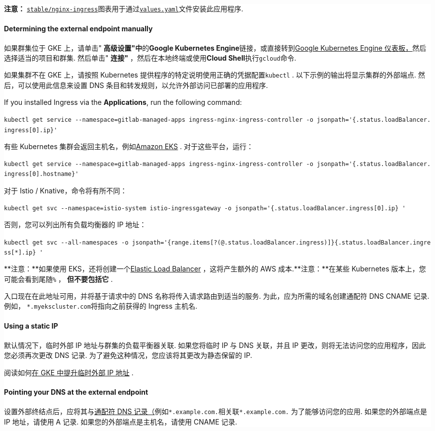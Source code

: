 **注意：** [`stable/nginx-ingress`](https://github.com/helm/charts/tree/master/stable/nginx-ingress)图表用于通过[`values.yaml`](https://gitlab.com/gitlab-org/gitlab/blob/master/vendor/ingress/values.yaml)文件安装此应用程序.

#### Determining the external endpoint manually[](#determining-the-external-endpoint-manually "Permalink")

如果群集位于 GKE 上，请单击" **高级设置"中**的**Google Kubernetes Engine**链接，或直接转到[Google Kubernetes Engine 仪表板，](https://console.cloud.google.com/kubernetes/)然后选择适当的项目和群集. 然后单击" **连接"** ，然后在本地终端或使用**Cloud Shell**执行`gcloud`命令.

如果集群不在 GKE 上，请按照 Kubernetes 提供程序的特定说明使用正确的凭据配置`kubectl` . 以下示例的输出将显示集群的外部端点. 然后，可以使用此信息来设置 DNS 条目和转发规则，以允许外部访问已部署的应用程序.

If you installed Ingress via the **Applications**, run the following command:

```
kubectl get service --namespace=gitlab-managed-apps ingress-nginx-ingress-controller -o jsonpath='{.status.loadBalancer.ingress[0].ip}' 
```

有些 Kubernetes 集群会返回主机名，例如[Amazon EKS](https://aws.amazon.com/eks/) . 对于这些平台，运行：

```
kubectl get service --namespace=gitlab-managed-apps ingress-nginx-ingress-controller -o jsonpath='{.status.loadBalancer.ingress[0].hostname}' 
```

对于 Istio / Knative，命令将有所不同：

```
kubectl get svc --namespace=istio-system istio-ingressgateway -o jsonpath='{.status.loadBalancer.ingress[0].ip} ' 
```

否则，您可以列出所有负载均衡器的 IP 地址：

```
kubectl get svc --all-namespaces -o jsonpath='{range.items[?(@.status.loadBalancer.ingress)]}{.status.loadBalancer.ingress[*].ip} ' 
```

**注意：**如果使用 EKS，还将创建一个[Elastic Load Balancer](https://docs.aws.amazon.com/elasticloadbalancing/) ，这将产生额外的 AWS 成本.**注意：**在某些 Kubernetes 版本上，您可能会看到尾随`%` ， **但不要包括它** .

入口现在在此地址可用，并将基于请求中的 DNS 名称将传入请求路由到适当的服务. 为此，应为所需的域名创建通配符 DNS CNAME 记录. 例如， `*.myekscluster.com`将指向之前获得的 Ingress 主机名.

#### Using a static IP[](#using-a-static-ip "Permalink")

默认情况下，临时外部 IP 地址与群集的负载平衡器关联. 如果您将临时 IP 与 DNS 关联，并且 IP 更改，则将无法访问您的应用程序，因此您必须再次更改 DNS 记录. 为了避免这种情况，您应该将其更改为静态保留的 IP.

阅读如何[在 GKE 中提升临时外部 IP 地址](https://cloud.google.com/compute/docs/ip-addresses/reserve-static-external-ip-address#promote_ephemeral_ip) .

#### Pointing your DNS at the external endpoint[](#pointing-your-dns-at-the-external-endpoint "Permalink")

设置外部终结点后，应将其与[通配符 DNS 记录（](https://en.wikipedia.org/wiki/Wildcard_DNS_record)例如`*.example.com.`相关联`*.example.com.` 为了能够访问您的应用. 如果您的外部端点是 IP 地址，请使用 A 记录. 如果您的外部端点是主机名，请使用 CNAME 记录.
